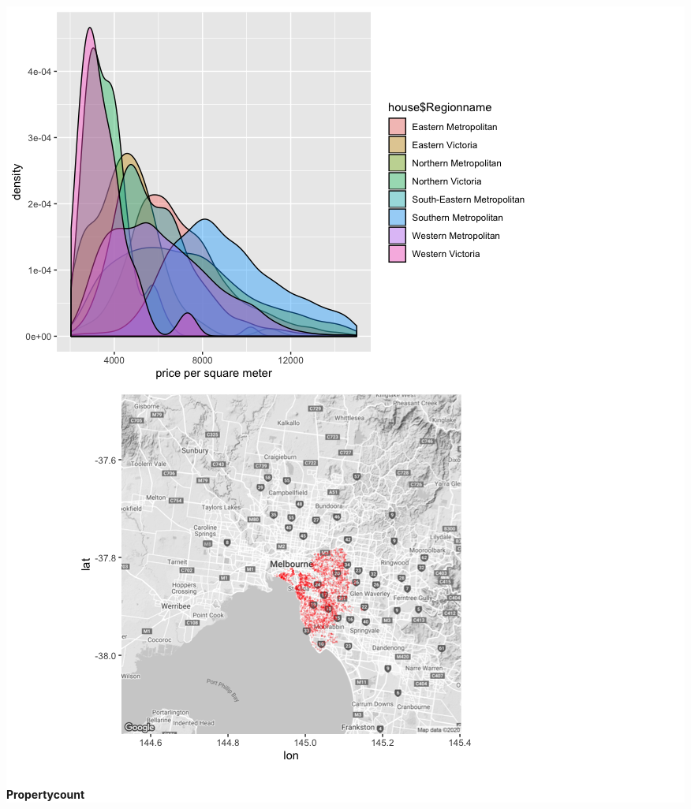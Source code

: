 ![](Code_files/figure-gfm/unnamed-chunk-6-1.png)![](Code_files/figure-gfm/unnamed-chunk-6-2.png)

#### Propertycount
